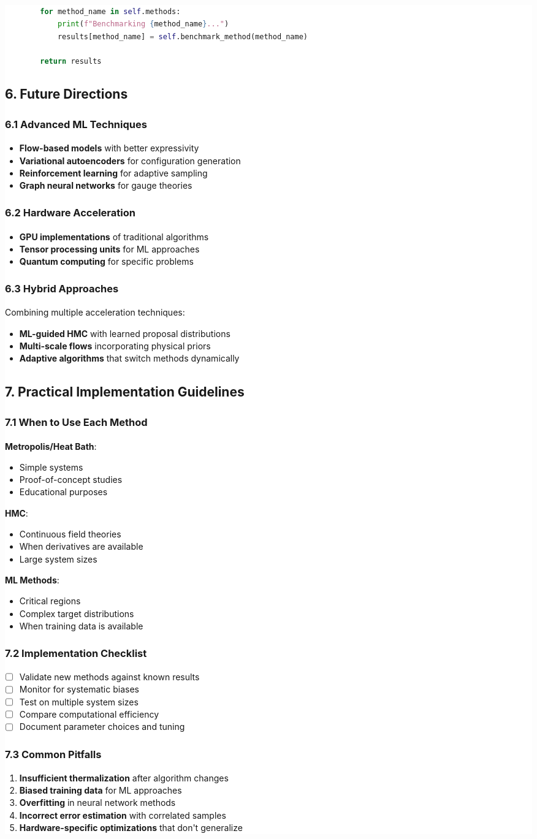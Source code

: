 ```python
        for method_name in self.methods:
            print(f"Benchmarking {method_name}...")
            results[method_name] = self.benchmark_method(method_name)
        
        return results
```

## 6. Future Directions

### 6.1 Advanced ML Techniques

- **Flow-based models** with better expressivity
- **Variational autoencoders** for configuration generation
- **Reinforcement learning** for adaptive sampling
- **Graph neural networks** for gauge theories

### 6.2 Hardware Acceleration

- **GPU implementations** of traditional algorithms
- **Tensor processing units** for ML approaches
- **Quantum computing** for specific problems

### 6.3 Hybrid Approaches

Combining multiple acceleration techniques:
- **ML-guided HMC** with learned proposal distributions
- **Multi-scale flows** incorporating physical priors
- **Adaptive algorithms** that switch methods dynamically

## 7. Practical Implementation Guidelines

### 7.1 When to Use Each Method

**Metropolis/Heat Bath**:
- Simple systems
- Proof-of-concept studies
- Educational purposes

**HMC**:
- Continuous field theories
- When derivatives are available
- Large system sizes

**ML Methods**:
- Critical regions
- Complex target distributions
- When training data is available

### 7.2 Implementation Checklist

- [ ] Validate new methods against known results
- [ ] Monitor for systematic biases
- [ ] Test on multiple system sizes
- [ ] Compare computational efficiency
- [ ] Document parameter choices and tuning

### 7.3 Common Pitfalls

1. **Insufficient thermalization** after algorithm changes
2. **Biased training data** for ML approaches
3. **Overfitting** in neural network methods
4. **Incorrect error estimation** with correlated samples
5. **Hardware-specific optimizations** that don't generalize
